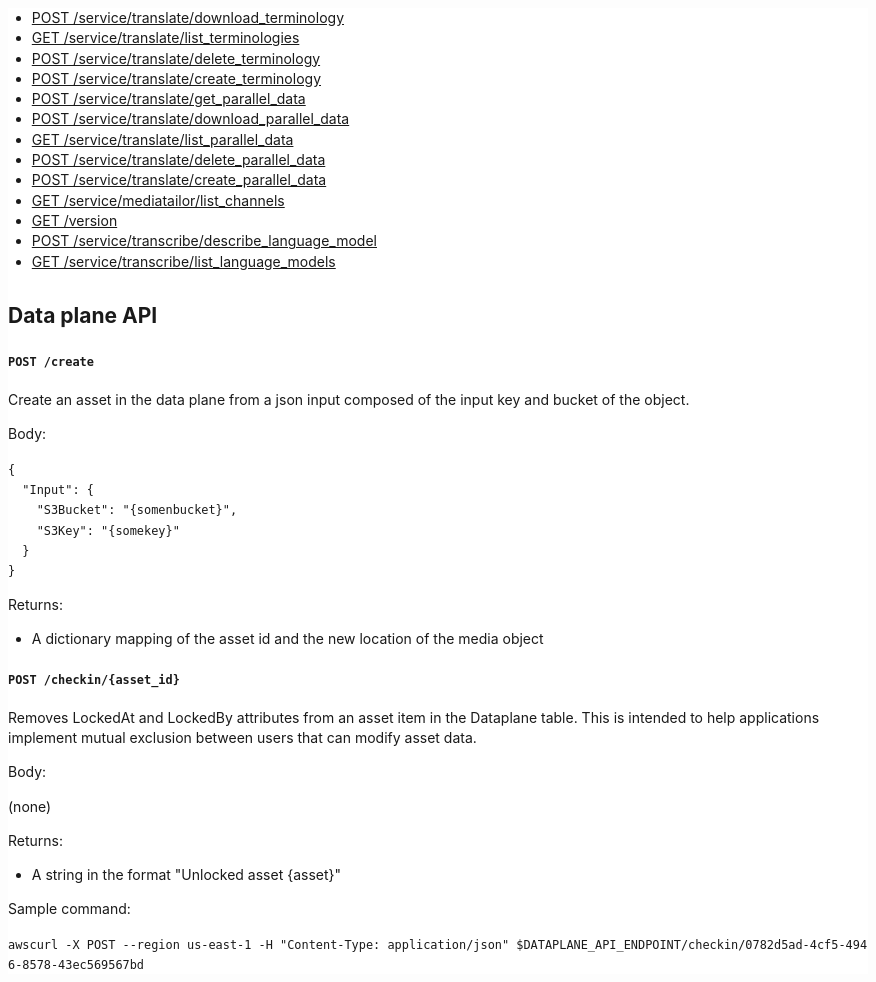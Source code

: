   * [POST /service/translate/download_terminology](#POST-servicetranslatedownload_terminology)
  * [GET /service/translate/list_terminologies](#GET-servicetranslatelist_terminologies)
  * [POST /service/translate/delete_terminology](#POST-servicetranslatedelete_terminology)
  * [POST /service/translate/create_terminology](#POST-servicetranslatecreate_terminology)
  * [POST /service/translate/get_parallel_data](#POST-servicetranslateget_parallel_data)
  * [POST /service/translate/download_parallel_data](#POST-servicetranslatedownload_parallel_data)
  * [GET /service/translate/list_parallel_data](#GET-servicetranslatelist_parallel_data)
  * [POST /service/translate/delete_parallel_data](#POST-servicetranslatedelete_parallel_data)
  * [POST /service/translate/create_parallel_data](#POST-servicetranslatecreate_parallel_data)
  * [GET /service/mediatailor/list_channels](#GET-list_channels)
  * [GET /version](#GET-version)
  * [POST /service/transcribe/describe_language_model](#POST-servicetranscribedescribe_language_model)
  * [GET /service/transcribe/list_language_models](#GET-servicetranscribelist_language_models)

## Data plane API

#### `POST /create`

Create an asset in the data plane from a json input composed of the input key and bucket of the object.

Body:

```
{
  "Input": {
    "S3Bucket": "{somenbucket}",
    "S3Key": "{somekey}"
  }
}
```

Returns:

* A dictionary mapping of the asset id and the new location of the media object

#### `POST /checkin/{asset_id}`

Removes LockedAt and LockedBy attributes from an asset item in the Dataplane table.
This is intended to help applications implement mutual exclusion between users that
can modify asset data.

Body:

(none)

Returns:

* A string in the format "Unlocked asset {asset}"

Sample command:

```
awscurl -X POST --region us-east-1 -H "Content-Type: application/json" $DATAPLANE_API_ENDPOINT/checkin/0782d5ad-4cf5-4946-8578-43ec569567bd
```
